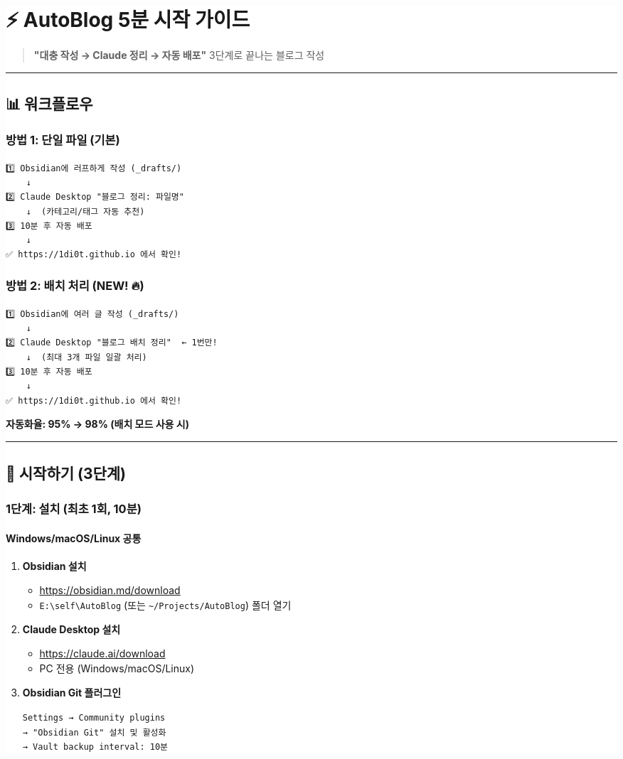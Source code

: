 # ⚡ AutoBlog 5분 시작 가이드

> **"대충 작성 → Claude 정리 → 자동 배포"**
> 3단계로 끝나는 블로그 작성

---

## 📊 워크플로우

### 방법 1: 단일 파일 (기본)
```
1️⃣ Obsidian에 러프하게 작성 (_drafts/)
    ↓
2️⃣ Claude Desktop "블로그 정리: 파일명"
    ↓  (카테고리/태그 자동 추천)
3️⃣ 10분 후 자동 배포
    ↓
✅ https://1di0t.github.io 에서 확인!
```

### 방법 2: 배치 처리 (NEW! 🔥)
```
1️⃣ Obsidian에 여러 글 작성 (_drafts/)
    ↓
2️⃣ Claude Desktop "블로그 배치 정리"  ← 1번만!
    ↓  (최대 3개 파일 일괄 처리)
3️⃣ 10분 후 자동 배포
    ↓
✅ https://1di0t.github.io 에서 확인!
```

**자동화율: 95% → 98% (배치 모드 사용 시)**

---

## 🚀 시작하기 (3단계)

### 1단계: 설치 (최초 1회, 10분)

#### Windows/macOS/Linux 공통

1. **Obsidian 설치**
   - https://obsidian.md/download
   - `E:\self\AutoBlog` (또는 `~/Projects/AutoBlog`) 폴더 열기

2. **Claude Desktop 설치**
   - https://claude.ai/download
   - PC 전용 (Windows/macOS/Linux)

3. **Obsidian Git 플러그인**
   ```
   Settings → Community plugins
   → "Obsidian Git" 설치 및 활성화
   → Vault backup interval: 10분
   ```
